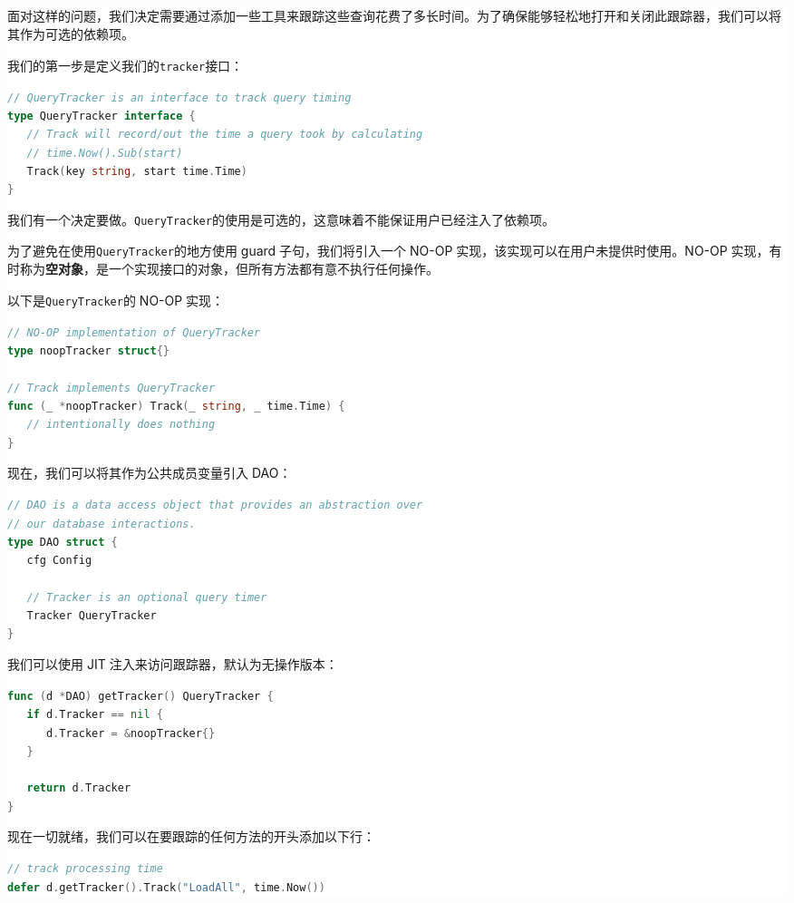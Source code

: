 面对这样的问题，我们决定需要通过添加一些工具来跟踪这些查询花费了多长时间。为了确保能够轻松地打开和关闭此跟踪器，我们可以将其作为可选的依赖项。

我们的第一步是定义我们的`tracker`接口：

```go
// QueryTracker is an interface to track query timing
type QueryTracker interface {
   // Track will record/out the time a query took by calculating 
   // time.Now().Sub(start)
   Track(key string, start time.Time)
}
```

我们有一个决定要做。`QueryTracker`的使用是可选的，这意味着不能保证用户已经注入了依赖项。

为了避免在使用`QueryTracker`的地方使用 guard 子句，我们将引入一个 NO-OP 实现，该实现可以在用户未提供时使用。NO-OP 实现，有时称为**空对象**，是一个实现接口的对象，但所有方法都有意不执行任何操作。

以下是`QueryTracker`的 NO-OP 实现：

```go
// NO-OP implementation of QueryTracker
type noopTracker struct{}

// Track implements QueryTracker
func (_ *noopTracker) Track(_ string, _ time.Time) {
   // intentionally does nothing
}
```

现在，我们可以将其作为公共成员变量引入 DAO：

```go
// DAO is a data access object that provides an abstraction over 
// our database interactions.
type DAO struct {
   cfg Config

   // Tracker is an optional query timer
   Tracker QueryTracker
}
```

我们可以使用 JIT 注入来访问跟踪器，默认为无操作版本：

```go
func (d *DAO) getTracker() QueryTracker {
   if d.Tracker == nil {
      d.Tracker = &noopTracker{}
   }

   return d.Tracker
}
```

现在一切就绪，我们可以在要跟踪的任何方法的开头添加以下行：

```go
// track processing time
defer d.getTracker().Track("LoadAll", time.Now())
```
